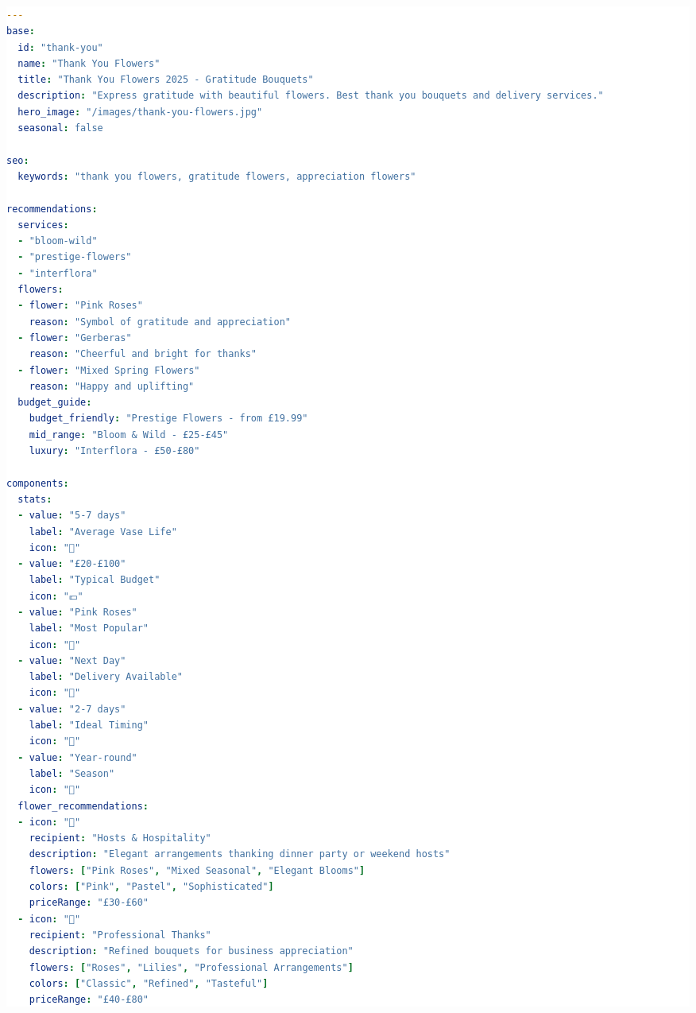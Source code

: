 ```yaml
---
base:
  id: "thank-you"
  name: "Thank You Flowers"
  title: "Thank You Flowers 2025 - Gratitude Bouquets"
  description: "Express gratitude with beautiful flowers. Best thank you bouquets and delivery services."
  hero_image: "/images/thank-you-flowers.jpg"
  seasonal: false

seo:
  keywords: "thank you flowers, gratitude flowers, appreciation flowers"

recommendations:
  services:
  - "bloom-wild"
  - "prestige-flowers"
  - "interflora"
  flowers:
  - flower: "Pink Roses"
    reason: "Symbol of gratitude and appreciation"
  - flower: "Gerberas"
    reason: "Cheerful and bright for thanks"
  - flower: "Mixed Spring Flowers"
    reason: "Happy and uplifting"
  budget_guide:
    budget_friendly: "Prestige Flowers - from £19.99"
    mid_range: "Bloom & Wild - £25-£45"
    luxury: "Interflora - £50-£80"

components:
  stats:
  - value: "5-7 days"
    label: "Average Vase Life"
    icon: "🙏"
  - value: "£20-£100"
    label: "Typical Budget"
    icon: "💷"
  - value: "Pink Roses"
    label: "Most Popular"
    icon: "💐"
  - value: "Next Day"
    label: "Delivery Available"
    icon: "🚚"
  - value: "2-7 days"
    label: "Ideal Timing"
    icon: "📅"
  - value: "Year-round"
    label: "Season"
    icon: "🌸"
  flower_recommendations:
  - icon: "🏡"
    recipient: "Hosts & Hospitality"
    description: "Elegant arrangements thanking dinner party or weekend hosts"
    flowers: ["Pink Roses", "Mixed Seasonal", "Elegant Blooms"]
    colors: ["Pink", "Pastel", "Sophisticated"]
    priceRange: "£30-£60"
  - icon: "💼"
    recipient: "Professional Thanks"
    description: "Refined bouquets for business appreciation"
    flowers: ["Roses", "Lilies", "Professional Arrangements"]
    colors: ["Classic", "Refined", "Tasteful"]
    priceRange: "£40-£80"
```